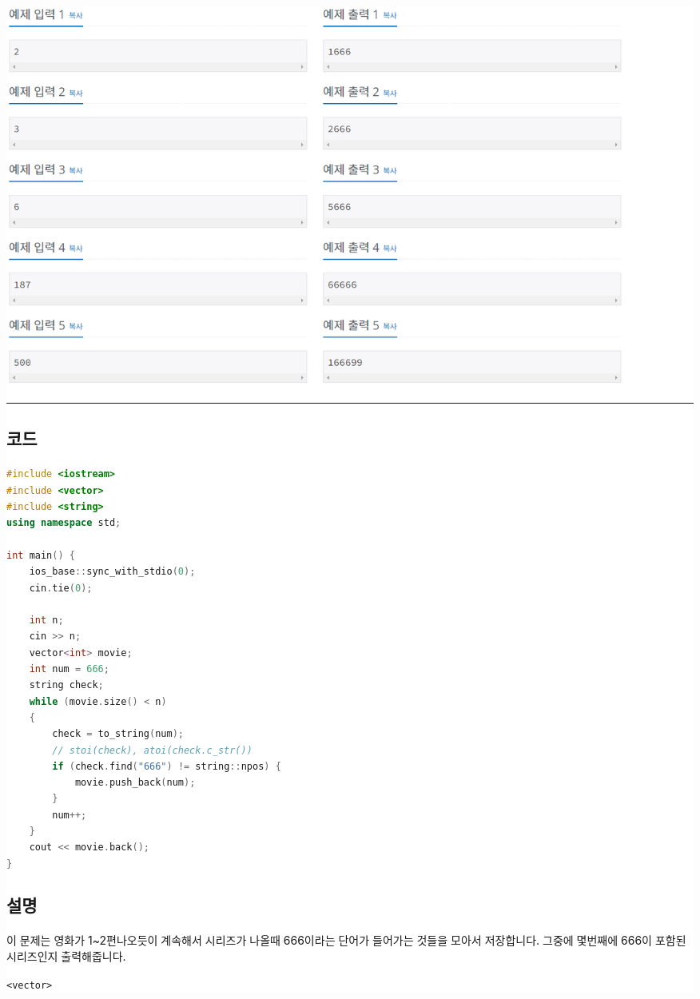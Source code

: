 <img src="/assets/img/algorithm/2주차/예제-영화감독 숌.PNG" width="90%" height="90%" title="예제" alt="오류"/>

---

## 코드
```cpp
#include <iostream>
#include <vector>
#include <string>
using namespace std;

int main() {
	ios_base::sync_with_stdio(0);
	cin.tie(0);

	int n;
	cin >> n;
	vector<int> movie;
	int num = 666;
	string check;
	while (movie.size() < n)
	{
		check = to_string(num); 
        // stoi(check), atoi(check.c_str())
		if (check.find("666") != string::npos) {
			movie.push_back(num);
		}
		num++;
	}
	cout << movie.back();
}
```
## 설명
이 문제는 영화가 1~2편나오듯이 계속해서 시리즈가 나올때 666이라는 단어가 들어가는 것들을 모아서 저장합니다. 그중에 몇번째에 666이 포함된 시리즈인지 출력해줍니다.
```
<vector>
```